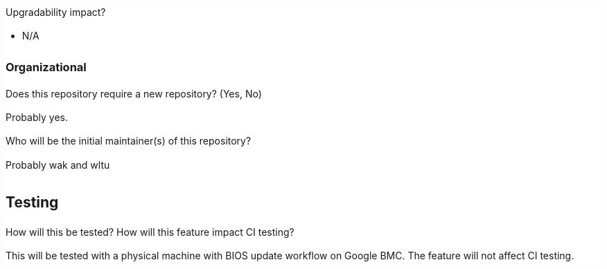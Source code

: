 Upgradability impact?
- N/A



### Organizational

Does this repository require a new repository? (Yes, No)

Probably yes.

Who will be the initial maintainer(s) of this repository?

Probably wak and wltu


## Testing

How will this be tested? How will this feature impact CI testing?

This will be tested with a physical machine with BIOS update workflow
on Google BMC. The feature will not affect CI testing.
